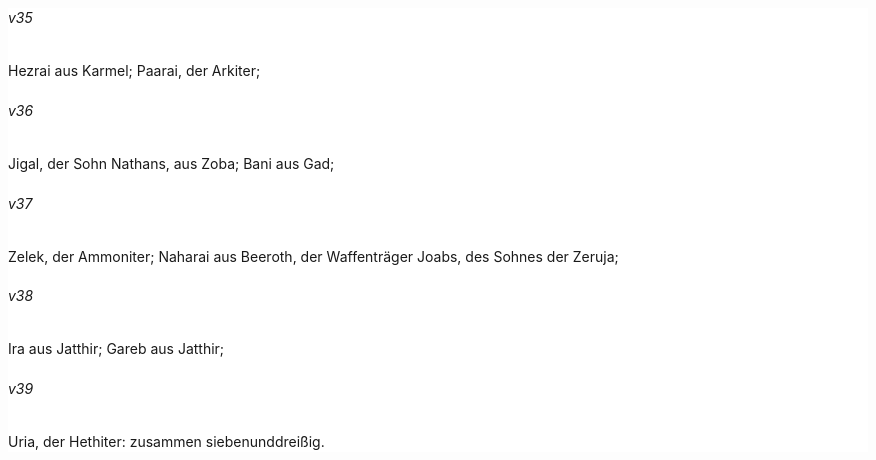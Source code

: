 ###### v35
Hezrai aus Karmel; Paarai, der Arkiter;

###### v36
Jigal, der Sohn Nathans, aus Zoba; Bani aus Gad;

###### v37
Zelek, der Ammoniter; Naharai aus Beeroth, der Waffenträger Joabs, des Sohnes der Zeruja;

###### v38
Ira aus Jatthir; Gareb aus Jatthir;

###### v39
Uria, der Hethiter: zusammen siebenunddreißig.